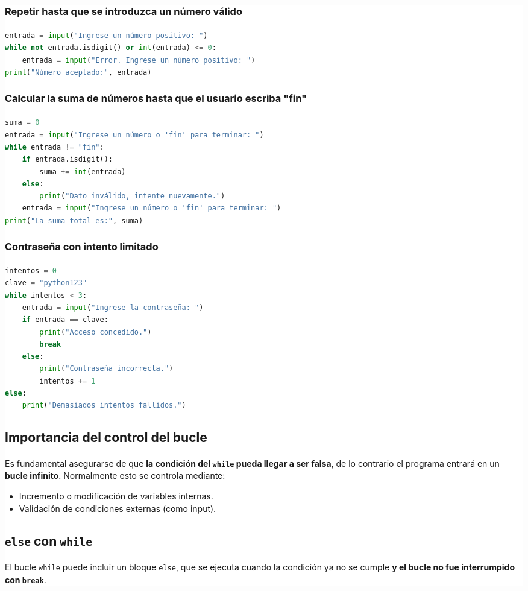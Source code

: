 ### Repetir hasta que se introduzca un número válido

```python
entrada = input("Ingrese un número positivo: ")
while not entrada.isdigit() or int(entrada) <= 0:
    entrada = input("Error. Ingrese un número positivo: ")
print("Número aceptado:", entrada)
```

### Calcular la suma de números hasta que el usuario escriba "fin"

```python
suma = 0
entrada = input("Ingrese un número o 'fin' para terminar: ")
while entrada != "fin":
    if entrada.isdigit():
        suma += int(entrada)
    else:
        print("Dato inválido, intente nuevamente.")
    entrada = input("Ingrese un número o 'fin' para terminar: ")
print("La suma total es:", suma)
```

### Contraseña con intento limitado

```python
intentos = 0
clave = "python123"
while intentos < 3:
    entrada = input("Ingrese la contraseña: ")
    if entrada == clave:
        print("Acceso concedido.")
        break
    else:
        print("Contraseña incorrecta.")
        intentos += 1
else:
    print("Demasiados intentos fallidos.")
```

## Importancia del control del bucle

Es fundamental asegurarse de que **la condición del `while` pueda llegar a ser falsa**, de lo contrario el programa entrará en un **bucle infinito**. Normalmente esto se controla mediante:

- Incremento o modificación de variables internas.
- Validación de condiciones externas (como input).

## `else` con `while`

El bucle `while` puede incluir un bloque `else`, que se ejecuta cuando la condición ya no se cumple **y el bucle no fue interrumpido con `break`**.
